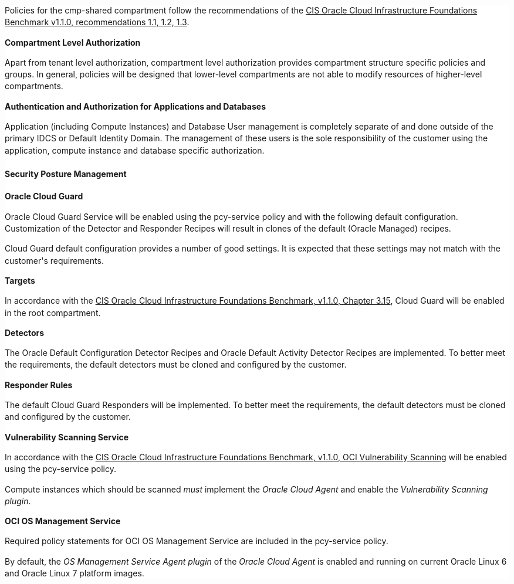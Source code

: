 Policies for the cmp-shared compartment follow the recommendations of the [CIS Oracle Cloud Infrastructure Foundations Benchmark v1.1.0, recommendations 1.1, 1.2, 1.3](https://www.cisecurity.org/cis-benchmarks).

**Compartment Level Authorization**

Apart from tenant level authorization, compartment level authorization provides compartment structure specific policies and groups. In general, policies will be designed that lower-level compartments are not able to modify resources of higher-level compartments.

**Authentication and Authorization for Applications and Databases**

Application (including Compute Instances) and Database User management is completely separate of and done outside of the primary IDCS or Default Identity Domain. The management of these users is the sole responsibility of the customer using the application, compute instance and database specific authorization.

#### Security Posture Management

**Oracle Cloud Guard**

Oracle Cloud Guard Service will be enabled using the pcy-service policy and with the following default configuration. Customization of the Detector and Responder Recipes will result in clones of the default (Oracle Managed) recipes.

Cloud Guard default configuration provides a number of good settings. It is expected that these settings may not match with the customer's requirements.

**Targets**

In accordance with the [CIS Oracle Cloud Infrastructure Foundations Benchmark, v1.1.0, Chapter 3.15](https://www.cisecurity.org/cis-benchmarks), Cloud Guard will be enabled in the root compartment.

**Detectors**

The Oracle Default Configuration Detector Recipes and Oracle Default Activity Detector Recipes are implemented. To better meet the requirements, the default detectors must be cloned and configured by the customer.

**Responder Rules**

The default Cloud Guard Responders will be implemented. To better meet the requirements, the default detectors must be cloned and configured by the customer.

**Vulnerability Scanning Service**

In accordance with the [CIS Oracle Cloud Infrastructure Foundations Benchmark, v1.1.0, OCI Vulnerability Scanning](https://www.cisecurity.org/cis-benchmarks) will be enabled using the pcy-service policy.

Compute instances which should be scanned *must* implement the *Oracle Cloud Agent* and enable the *Vulnerability Scanning plugin*.

**OCI OS Management Service**

Required policy statements for OCI OS Management Service are included in the pcy-service policy.

By default, the *OS Management Service Agent plugin* of the *Oracle Cloud Agent* is enabled and running on current Oracle Linux 6 and Oracle Linux 7 platform images.
